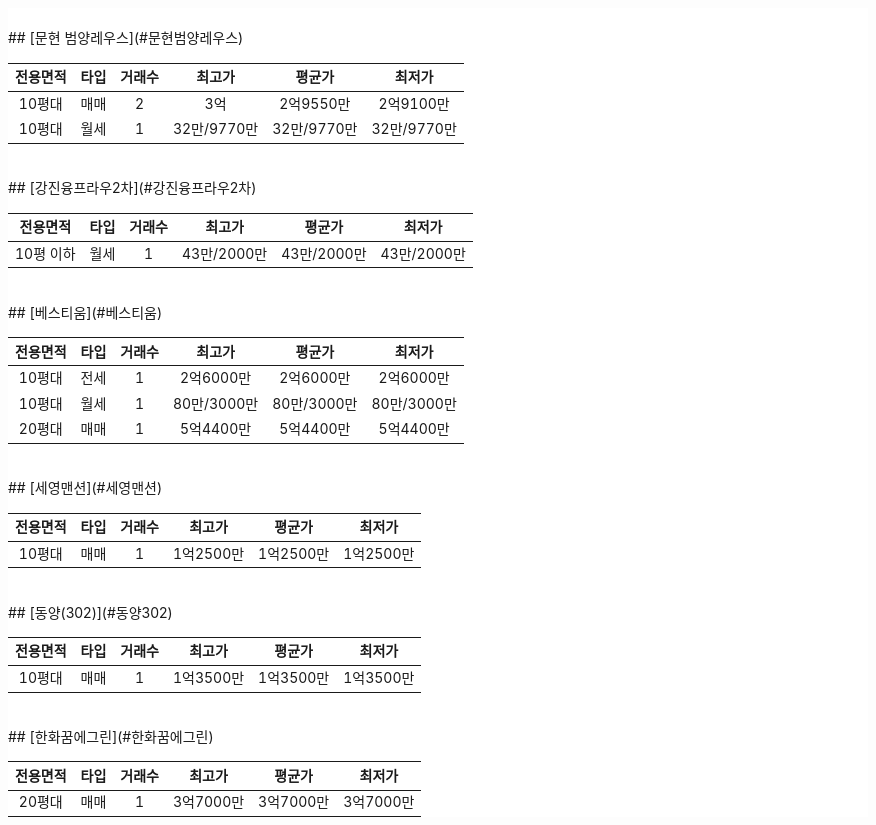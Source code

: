 <br/>
## [문현 범양레우스](#문현범양레우스)

|전용면적|타입|거래수|최고가|평균가|최저가|
|:---:|:---:|:---:|:---:|:---:|:---:|
|10평대|<span class="deal-type-1">매매</span>|2|3억|2억9550만|2억9100만|
|10평대|<span class="deal-type-3">월세</span>|1|32만/9770만|32만/9770만|32만/9770만|

<br/>
## [강진융프라우2차](#강진융프라우2차)

|전용면적|타입|거래수|최고가|평균가|최저가|
|:---:|:---:|:---:|:---:|:---:|:---:|
|10평 이하|<span class="deal-type-3">월세</span>|1|43만/2000만|43만/2000만|43만/2000만|

<br/>
## [베스티움](#베스티움)

|전용면적|타입|거래수|최고가|평균가|최저가|
|:---:|:---:|:---:|:---:|:---:|:---:|
|10평대|<span class="deal-type-2">전세</span>|1|2억6000만|2억6000만|2억6000만|
|10평대|<span class="deal-type-3">월세</span>|1|80만/3000만|80만/3000만|80만/3000만|
|20평대|<span class="deal-type-1">매매</span>|1|5억4400만|5억4400만|5억4400만|

<br/>
## [세영맨션](#세영맨션)

|전용면적|타입|거래수|최고가|평균가|최저가|
|:---:|:---:|:---:|:---:|:---:|:---:|
|10평대|<span class="deal-type-1">매매</span>|1|1억2500만|1억2500만|1억2500만|

<br/>
## [동양(302)](#동양302)

|전용면적|타입|거래수|최고가|평균가|최저가|
|:---:|:---:|:---:|:---:|:---:|:---:|
|10평대|<span class="deal-type-1">매매</span>|1|1억3500만|1억3500만|1억3500만|

<br/>
## [한화꿈에그린](#한화꿈에그린)

|전용면적|타입|거래수|최고가|평균가|최저가|
|:---:|:---:|:---:|:---:|:---:|:---:|
|20평대|<span class="deal-type-1">매매</span>|1|3억7000만|3억7000만|3억7000만|
